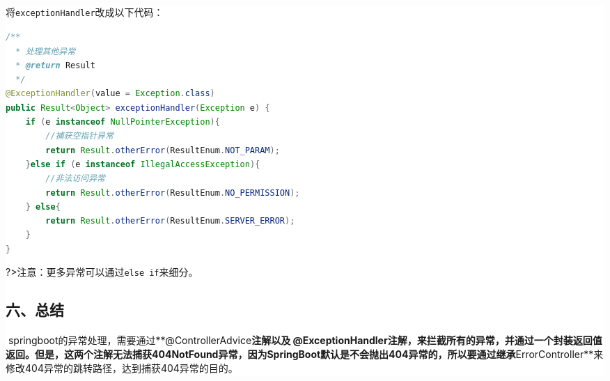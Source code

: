 将`exceptionHandler`改成以下代码：

```java
/**
  * 处理其他异常
  * @return Result
  */
@ExceptionHandler(value = Exception.class)
public Result<Object> exceptionHandler(Exception e) {
    if (e instanceof NullPointerException){
        //捕获空指针异常
        return Result.otherError(ResultEnum.NOT_PARAM);
    }else if (e instanceof IllegalAccessException){
        //非法访问异常
        return Result.otherError(ResultEnum.NO_PERMISSION);
    } else{
        return Result.otherError(ResultEnum.SERVER_ERROR);
    }
}
```

?>注意：更多异常可以通过`else if`来细分。

## 六、总结

​	springboot的异常处理，需要通过**@ControllerAdvice**注解以及 **@ExceptionHandler**注解，来拦截所有的异常，并通过一个封装返回值返回。但是，这两个注解无法捕获404NotFound异常，因为SpringBoot默认是不会抛出404异常的，所以要通过继承**ErrorController**来修改404异常的跳转路径，达到捕获404异常的目的。